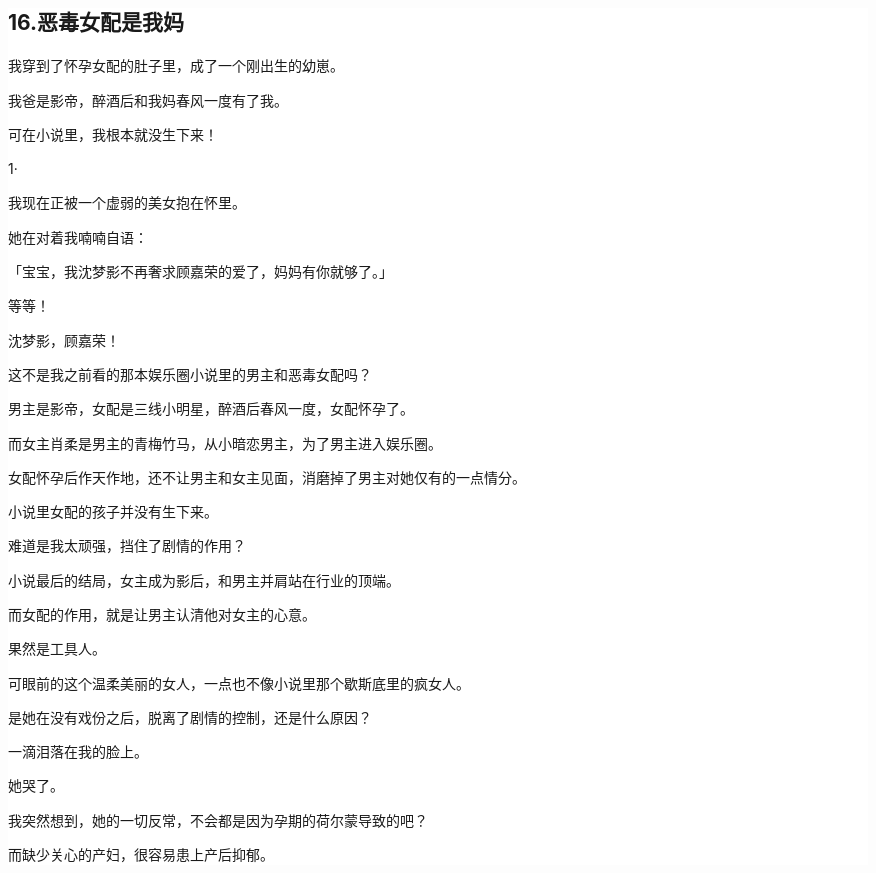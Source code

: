 ## 16.恶毒女配是我妈
我穿到了怀孕女配的肚子里，成了一个刚出生的幼崽。


我爸是影帝，醉酒后和我妈春风一度有了我。


可在小说里，我根本就没生下来！


1·


我现在正被一个虚弱的美女抱在怀里。


她在对着我喃喃自语：


「宝宝，我沈梦影不再奢求顾嘉荣的爱了，妈妈有你就够了。」


等等！


沈梦影，顾嘉荣！


这不是我之前看的那本娱乐圈小说里的男主和恶毒女配吗？


男主是影帝，女配是三线小明星，醉酒后春风一度，女配怀孕了。


而女主肖柔是男主的青梅竹马，从小暗恋男主，为了男主进入娱乐圈。


女配怀孕后作天作地，还不让男主和女主见面，消磨掉了男主对她仅有的一点情分。


小说里女配的孩子并没有生下来。


难道是我太顽强，挡住了剧情的作用？


小说最后的结局，女主成为影后，和男主并肩站在行业的顶端。


而女配的作用，就是让男主认清他对女主的心意。


果然是工具人。


可眼前的这个温柔美丽的女人，一点也不像小说里那个歇斯底里的疯女人。


是她在没有戏份之后，脱离了剧情的控制，还是什么原因？


一滴泪落在我的脸上。


她哭了。


我突然想到，她的一切反常，不会都是因为孕期的荷尔蒙导致的吧？


而缺少关心的产妇，很容易患上产后抑郁。
